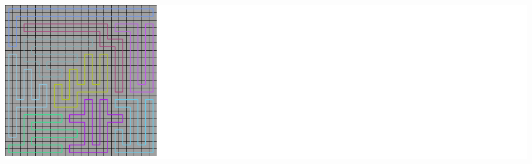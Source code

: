   <img width="250" height="250" src="1500_trials/Paths/medium_paths/x = 10, y = 10, num_drones = 9, obstacles = No_obstacles.png">